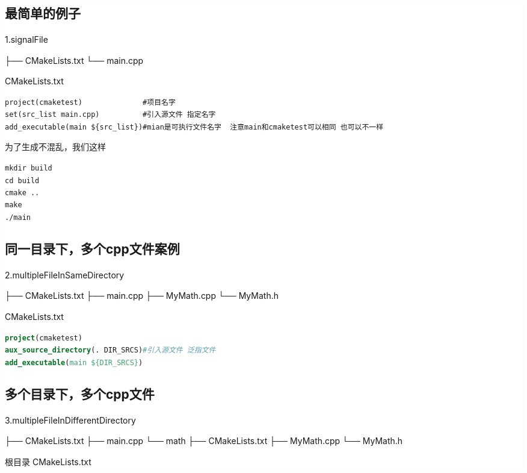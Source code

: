 ## 最简单的例子

1.signalFile  

├── CMakeLists.txt
└── main.cpp

CMakeLists.txt

```
project(cmaketest)  			#项目名字
set(src_list main.cpp)			#引入源文件 指定名字
add_executable(main ${src_list})#mian是可执行文件名字  注意main和cmaketest可以相同 也可以不一样
```

为了生成不混乱，我们这样

```shell cmake
mkdir build 
cd build 
cmake ..
make
./main
```

## 同一目录下，多个cpp文件案例

2.multipleFileInSameDirectory  

├── CMakeLists.txt
├── main.cpp
├── MyMath.cpp
└── MyMath.h

CMakeLists.txt

```CMAKE
project(cmaketest)
aux_source_directory(. DIR_SRCS)#引入源文件 泛指文件
add_executable(main ${DIR_SRCS})
```




## 多个目录下，多个cpp文件

3.multipleFileInDifferentDirectory  

├── CMakeLists.txt
├── main.cpp
└── math
    ├── CMakeLists.txt
    ├── MyMath.cpp
    └── MyMath.h

 根目录 CMakeLists.txt
